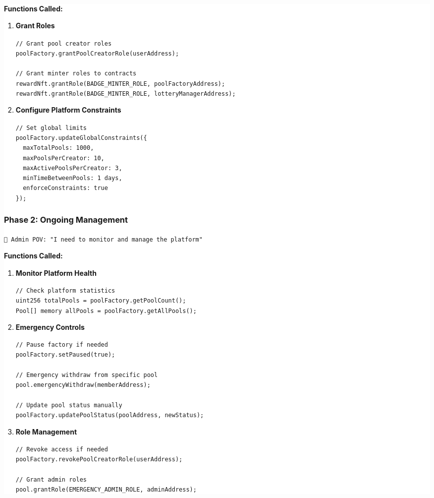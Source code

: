 **Functions Called:**
1. **Grant Roles**
   ```solidity
   // Grant pool creator roles
   poolFactory.grantPoolCreatorRole(userAddress);
   
   // Grant minter roles to contracts
   rewardNft.grantRole(BADGE_MINTER_ROLE, poolFactoryAddress);
   rewardNft.grantRole(BADGE_MINTER_ROLE, lotteryManagerAddress);
   ```

2. **Configure Platform Constraints**
   ```solidity
   // Set global limits
   poolFactory.updateGlobalConstraints({
     maxTotalPools: 1000,
     maxPoolsPerCreator: 10,
     maxActivePoolsPerCreator: 3,
     minTimeBetweenPools: 1 days,
     enforceConstraints: true
   });
   ```

### **Phase 2: Ongoing Management**
```
👤 Admin POV: "I need to monitor and manage the platform"
```

**Functions Called:**
1. **Monitor Platform Health**
   ```solidity
   // Check platform statistics
   uint256 totalPools = poolFactory.getPoolCount();
   Pool[] memory allPools = poolFactory.getAllPools();
   ```

2. **Emergency Controls**
   ```solidity
   // Pause factory if needed
   poolFactory.setPaused(true);
   
   // Emergency withdraw from specific pool
   pool.emergencyWithdraw(memberAddress);
   
   // Update pool status manually
   poolFactory.updatePoolStatus(poolAddress, newStatus);
   ```

3. **Role Management**
   ```solidity
   // Revoke access if needed
   poolFactory.revokePoolCreatorRole(userAddress);
   
   // Grant admin roles
   pool.grantRole(EMERGENCY_ADMIN_ROLE, adminAddress);
   ```
